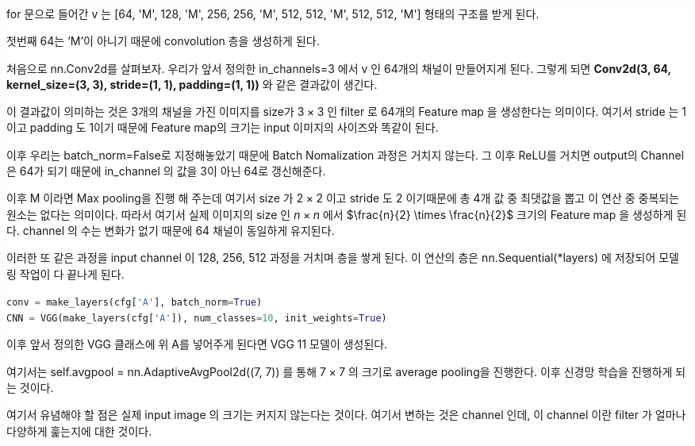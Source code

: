for 문으로 들어간 v 는 [64, 'M', 128, 'M', 256, 256, 'M', 512, 512, 'M', 512, 512, 'M'] 형태의 구조를 받게 된다.

첫번째 64는 ‘M’이 아니기 때문에 convolution 층을 생성하게 된다.

처음으로 nn.Conv2d를 살펴보자. 우리가 앞서 정의한 in_channels=3 에서 v 인 64개의 채널이 만들어지게 된다. 그렇게 되면 **Conv2d(3, 64, kernel_size=(3, 3), stride=(1, 1), padding=(1, 1))** 와 같은 결과값이 생긴다.

이 결과값이 의미하는 것은 3개의 채널을 가진 이미지를 size가 $3\times 3$ 인 filter 로 64개의 Feature map 을 생성한다는 의미이다. 여기서 stride 는 1이고 padding 도 1이기 때문에 Feature map의 크기는 input 이미지의 사이즈와 똑같이 된다.

이후 우리는 batch_norm=False로 지정해놓았기 때문에 Batch Nomalization 과정은 거치지 않는다. 그 이후 ReLU를 거치면 output의 Channel 은 64가 되기 때문에 in_channel 의 값을 3이 아닌 64로 갱신해준다.

이후 M 이라면 Max pooling을 진행 해 주는데 여기서 size 가 $2\times 2$​ 이고 stride 도 2 이기때문에 총 4개 값 중 최댓값을 뽑고 이 연산 중 중복되는 원소는 없다는 의미이다. 따라서 여기서 실제 이미지의 size 인 $n\times n$ 에서 $\frac{n}{2} \times \frac{n}{2}$ 크기의 Feature map 을 생성하게 된다.  channel 의 수는 변화가 없기 때문에 64 채널이 동일하게 유지된다.

이러한 또 같은 과정을 input channel 이 128, 256, 512 과정을 거치며 층을 쌓게 된다. 이 연산의 층은 nn.Sequential(*layers) 에 저장되어 모델링 작업이 다 끝나게 된다. 

```python
conv = make_layers(cfg['A'], batch_norm=True)
CNN = VGG(make_layers(cfg['A']), num_classes=10, init_weights=True)
```

이후 앞서 정의한 VGG 클래스에 위 A를 넣어주게 된다면 VGG 11 모델이 생성된다. 

여기서는 self.avgpool = nn.AdaptiveAvgPool2d((7, 7)) 를 통해 $7\times 7$ 의 크기로 average pooling을 진행한다. 이후 신경망 학습을 진행하게 되는 것이다.

여기서 유념해야 할 점은 실제 input image 의 크기는 커지지 않는다는 것이다. 여기서 변하는 것은 channel 인데, 이 channel 이란 filter 가 얼마나 다양하게 훑는지에 대한 것이다. 


